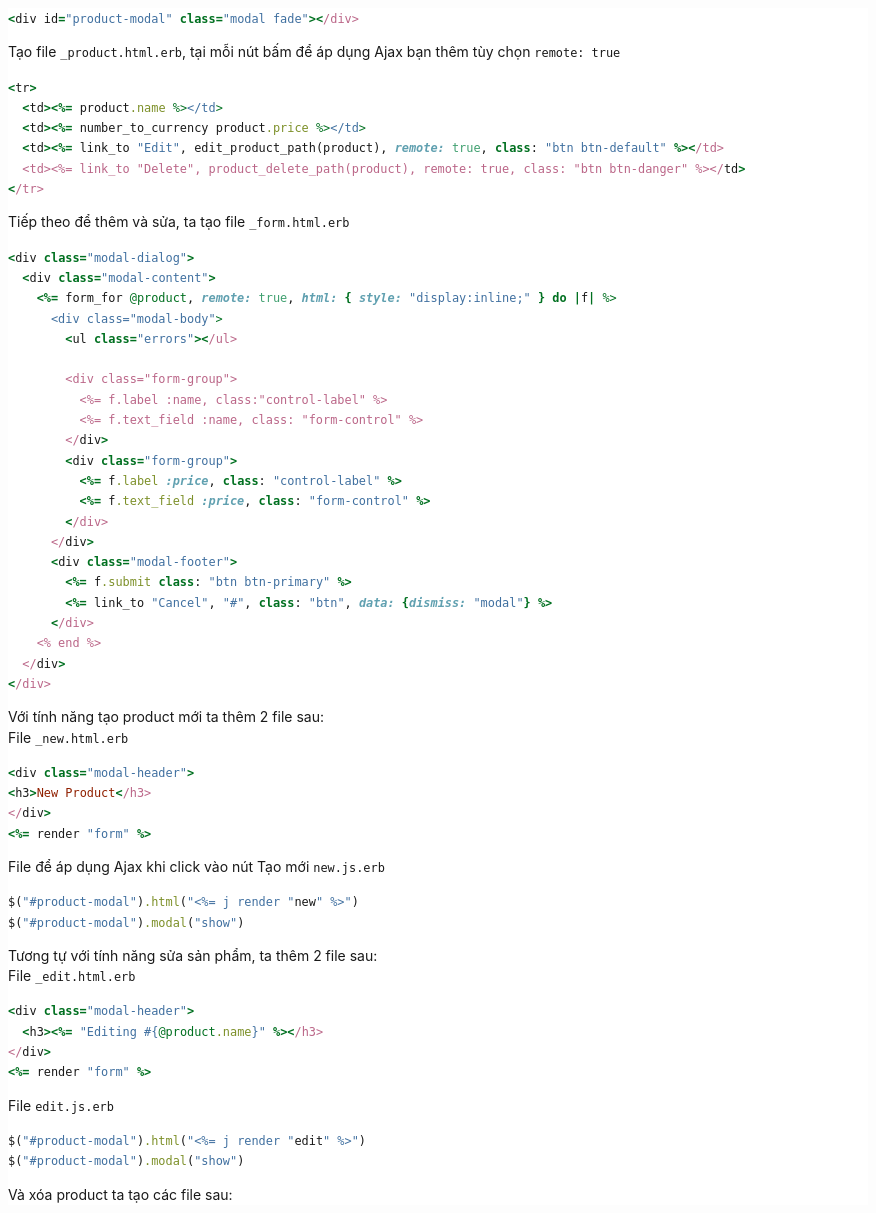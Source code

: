 ```ruby
<div id="product-modal" class="modal fade"></div>
```
Tạo file `_product.html.erb`, tại mỗi nút bấm để áp dụng Ajax bạn thêm tùy chọn `remote: true`
```ruby
<tr>
  <td><%= product.name %></td>
  <td><%= number_to_currency product.price %></td>
  <td><%= link_to "Edit", edit_product_path(product), remote: true, class: "btn btn-default" %></td>
  <td><%= link_to "Delete", product_delete_path(product), remote: true, class: "btn btn-danger" %></td>
</tr>
```
Tiếp theo để thêm và sửa, ta tạo file `_form.html.erb`
```ruby
<div class="modal-dialog">
  <div class="modal-content">
    <%= form_for @product, remote: true, html: { style: "display:inline;" } do |f| %>
      <div class="modal-body">
        <ul class="errors"></ul>

        <div class="form-group">
          <%= f.label :name, class:"control-label" %>
          <%= f.text_field :name, class: "form-control" %>
        </div>
        <div class="form-group">
          <%= f.label :price, class: "control-label" %>
          <%= f.text_field :price, class: "form-control" %>
        </div>
      </div>
      <div class="modal-footer">
        <%= f.submit class: "btn btn-primary" %>
        <%= link_to "Cancel", "#", class: "btn", data: {dismiss: "modal"} %>
      </div>
    <% end %>
  </div>
</div>
```
Với tính năng tạo product mới ta thêm 2 file sau: <br>
File `_new.html.erb`

```ruby
<div class="modal-header">
<h3>New Product</h3>
</div>
<%= render "form" %>
```
File để áp dụng Ajax khi click vào nút Tạo mới `new.js.erb`
```ruby
$("#product-modal").html("<%= j render "new" %>")
$("#product-modal").modal("show")
```
Tương tự với tính năng sửa sản phẩm, ta thêm 2 file sau: <br>
File `_edit.html.erb`
```ruby
<div class="modal-header">
  <h3><%= "Editing #{@product.name}" %></h3>
</div>
<%= render "form" %>
```
File `edit.js.erb`
```ruby
$("#product-modal").html("<%= j render "edit" %>")
$("#product-modal").modal("show")
```
Và xóa product ta tạo các file sau: 